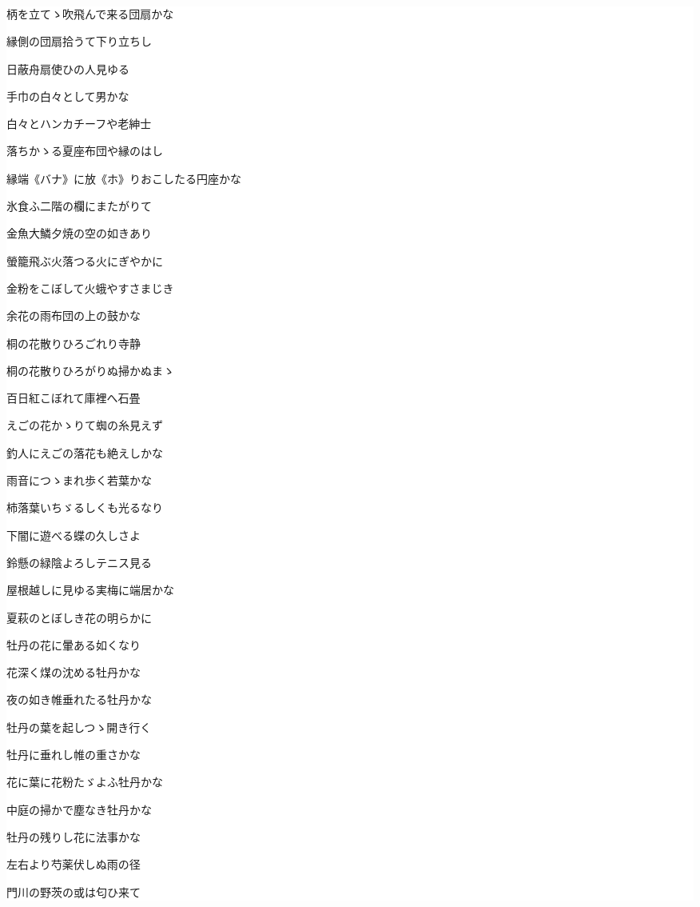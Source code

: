 柄を立てゝ吹飛んで来る団扇かな

縁側の団扇拾うて下り立ちし

日蔽舟扇使ひの人見ゆる

手巾の白々として男かな

白々とハンカチーフや老紳士

落ちかゝる夏座布団や縁のはし

縁端《バナ》に放《ホ》りおこしたる円座かな

氷食ふ二階の欄にまたがりて

金魚大鱗夕焼の空の如きあり

螢籠飛ぶ火落つる火にぎやかに

金粉をこぼして火蛾やすさまじき

余花の雨布団の上の鼓かな

桐の花散りひろごれり寺静

桐の花散りひろがりぬ掃かぬまゝ

百日紅こぼれて庫裡へ石畳

えごの花かゝりて蜘の糸見えず

釣人にえごの落花も絶えしかな

雨音につゝまれ歩く若葉かな

柿落葉いちゞるしくも光るなり

下闇に遊べる蝶の久しさよ

鈴懸の緑陰よろしテニス見る

屋根越しに見ゆる実梅に端居かな

夏萩のとぼしき花の明らかに

牡丹の花に暈ある如くなり

花深く煤の沈める牡丹かな

夜の如き帷垂れたる牡丹かな

牡丹の葉を起しつゝ開き行く

牡丹に垂れし帷の重さかな

花に葉に花粉たゞよふ牡丹かな

中庭の掃かで塵なき牡丹かな

牡丹の残りし花に法事かな

左右より芍薬伏しぬ雨の径

門川の野茨の或は匂ひ来て
